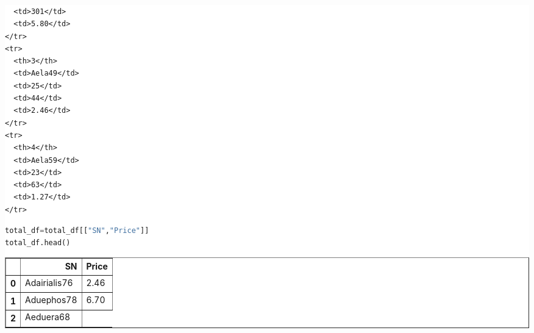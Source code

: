      <td>301</td>
      <td>5.80</td>
    </tr>
    <tr>
      <th>3</th>
      <td>Aela49</td>
      <td>25</td>
      <td>44</td>
      <td>2.46</td>
    </tr>
    <tr>
      <th>4</th>
      <td>Aela59</td>
      <td>23</td>
      <td>63</td>
      <td>1.27</td>
    </tr>
  </tbody>
</table>
</div>




```python
total_df=total_df[["SN","Price"]]
total_df.head()
```




<div>
<style>
    .dataframe thead tr:only-child th {
        text-align: right;
    }

    .dataframe thead th {
        text-align: left;
    }

    .dataframe tbody tr th {
        vertical-align: top;
    }
</style>
<table border="1" class="dataframe">
  <thead>
    <tr style="text-align: right;">
      <th></th>
      <th>SN</th>
      <th>Price</th>
    </tr>
  </thead>
  <tbody>
    <tr>
      <th>0</th>
      <td>Adairialis76</td>
      <td>2.46</td>
    </tr>
    <tr>
      <th>1</th>
      <td>Aduephos78</td>
      <td>6.70</td>
    </tr>
    <tr>
      <th>2</th>
      <td>Aeduera68</td>
